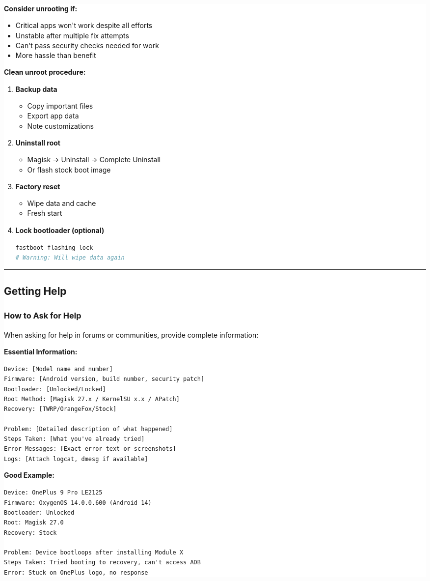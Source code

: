 **Consider unrooting if:**
- Critical apps won't work despite all efforts
- Unstable after multiple fix attempts
- Can't pass security checks needed for work
- More hassle than benefit

**Clean unroot procedure:**

1. **Backup data**
   - Copy important files
   - Export app data
   - Note customizations

2. **Uninstall root**
   - Magisk → Uninstall → Complete Uninstall
   - Or flash stock boot image

3. **Factory reset**
   - Wipe data and cache
   - Fresh start

4. **Lock bootloader (optional)**
   ```bash
   fastboot flashing lock
   # Warning: Will wipe data again
   ```

---

## Getting Help

### How to Ask for Help

When asking for help in forums or communities, provide complete information:

**Essential Information:**
```
Device: [Model name and number]
Firmware: [Android version, build number, security patch]
Bootloader: [Unlocked/Locked]
Root Method: [Magisk 27.x / KernelSU x.x / APatch]
Recovery: [TWRP/OrangeFox/Stock]

Problem: [Detailed description of what happened]
Steps Taken: [What you've already tried]
Error Messages: [Exact error text or screenshots]
Logs: [Attach logcat, dmesg if available]
```

**Good Example:**
```
Device: OnePlus 9 Pro LE2125
Firmware: OxygenOS 14.0.0.600 (Android 14)
Bootloader: Unlocked
Root: Magisk 27.0
Recovery: Stock

Problem: Device bootloops after installing Module X
Steps Taken: Tried booting to recovery, can't access ADB
Error: Stuck on OnePlus logo, no response
```
